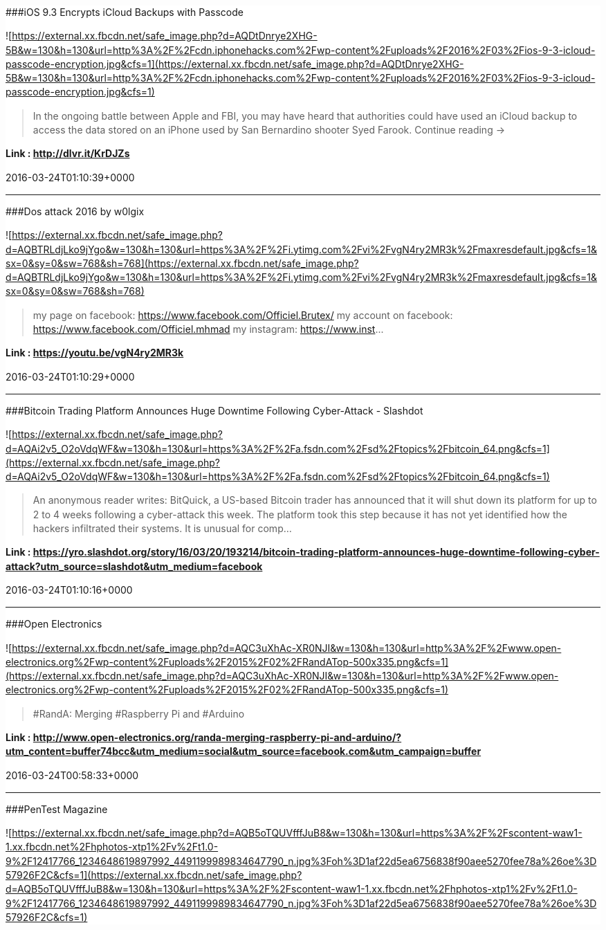 ###iOS 9.3 Encrypts iCloud Backups with Passcode

![https://external.xx.fbcdn.net/safe_image.php?d=AQDtDnrye2XHG-5B&w=130&h=130&url=http%3A%2F%2Fcdn.iphonehacks.com%2Fwp-content%2Fuploads%2F2016%2F03%2Fios-9-3-icloud-passcode-encryption.jpg&cfs=1](https://external.xx.fbcdn.net/safe_image.php?d=AQDtDnrye2XHG-5B&w=130&h=130&url=http%3A%2F%2Fcdn.iphonehacks.com%2Fwp-content%2Fuploads%2F2016%2F03%2Fios-9-3-icloud-passcode-encryption.jpg&cfs=1)

>In the ongoing battle between Apple and FBI, you may have heard that authorities could have used an iCloud backup to access the data stored on an iPhone used by San Bernardino shooter Syed Farook. Continue reading →

**Link : <http://dlvr.it/KrDJZs>**

2016-03-24T01:10:39+0000

---

###Dos attack 2016 by w0lgix

![https://external.xx.fbcdn.net/safe_image.php?d=AQBTRLdjLko9jYgo&w=130&h=130&url=https%3A%2F%2Fi.ytimg.com%2Fvi%2FvgN4ry2MR3k%2Fmaxresdefault.jpg&cfs=1&sx=0&sy=0&sw=768&sh=768](https://external.xx.fbcdn.net/safe_image.php?d=AQBTRLdjLko9jYgo&w=130&h=130&url=https%3A%2F%2Fi.ytimg.com%2Fvi%2FvgN4ry2MR3k%2Fmaxresdefault.jpg&cfs=1&sx=0&sy=0&sw=768&sh=768)

>my page on facebook: https://www.facebook.com/Officiel.Brutex/ my account on facebook: https://www.facebook.com/Officiel.mhmad my instagram: https://www.inst...

**Link : <https://youtu.be/vgN4ry2MR3k>**

2016-03-24T01:10:29+0000

---

###Bitcoin Trading Platform Announces Huge Downtime Following Cyber-Attack - Slashdot

![https://external.xx.fbcdn.net/safe_image.php?d=AQAi2v5_O2oVdqWF&w=130&h=130&url=https%3A%2F%2Fa.fsdn.com%2Fsd%2Ftopics%2Fbitcoin_64.png&cfs=1](https://external.xx.fbcdn.net/safe_image.php?d=AQAi2v5_O2oVdqWF&w=130&h=130&url=https%3A%2F%2Fa.fsdn.com%2Fsd%2Ftopics%2Fbitcoin_64.png&cfs=1)

>An anonymous reader writes: BitQuick, a US-based Bitcoin trader has announced that it will shut down its platform for up to 2 to 4 weeks following a cyber-attack this week. The platform took this step because it has not yet identified how the hackers infiltrated their systems. It is unusual for comp…

**Link : <https://yro.slashdot.org/story/16/03/20/193214/bitcoin-trading-platform-announces-huge-downtime-following-cyber-attack?utm_source=slashdot&utm_medium=facebook>**

2016-03-24T01:10:16+0000

---

###Open Electronics

![https://external.xx.fbcdn.net/safe_image.php?d=AQC3uXhAc-XR0NJI&w=130&h=130&url=http%3A%2F%2Fwww.open-electronics.org%2Fwp-content%2Fuploads%2F2015%2F02%2FRandATop-500x335.png&cfs=1](https://external.xx.fbcdn.net/safe_image.php?d=AQC3uXhAc-XR0NJI&w=130&h=130&url=http%3A%2F%2Fwww.open-electronics.org%2Fwp-content%2Fuploads%2F2015%2F02%2FRandATop-500x335.png&cfs=1)

>#RandA: Merging #Raspberry Pi and #Arduino

**Link : <http://www.open-electronics.org/randa-merging-raspberry-pi-and-arduino/?utm_content=buffer74bcc&utm_medium=social&utm_source=facebook.com&utm_campaign=buffer>**

2016-03-24T00:58:33+0000

---

###PenTest Magazine

![https://external.xx.fbcdn.net/safe_image.php?d=AQB5oTQUVfffJuB8&w=130&h=130&url=https%3A%2F%2Fscontent-waw1-1.xx.fbcdn.net%2Fhphotos-xtp1%2Fv%2Ft1.0-9%2F12417766_1234648619897992_4491199989834647790_n.jpg%3Foh%3D1af22d5ea6756838f90aee5270fee78a%26oe%3D57926F2C&cfs=1](https://external.xx.fbcdn.net/safe_image.php?d=AQB5oTQUVfffJuB8&w=130&h=130&url=https%3A%2F%2Fscontent-waw1-1.xx.fbcdn.net%2Fhphotos-xtp1%2Fv%2Ft1.0-9%2F12417766_1234648619897992_4491199989834647790_n.jpg%3Foh%3D1af22d5ea6756838f90aee5270fee78a%26oe%3D57926F2C&cfs=1)
